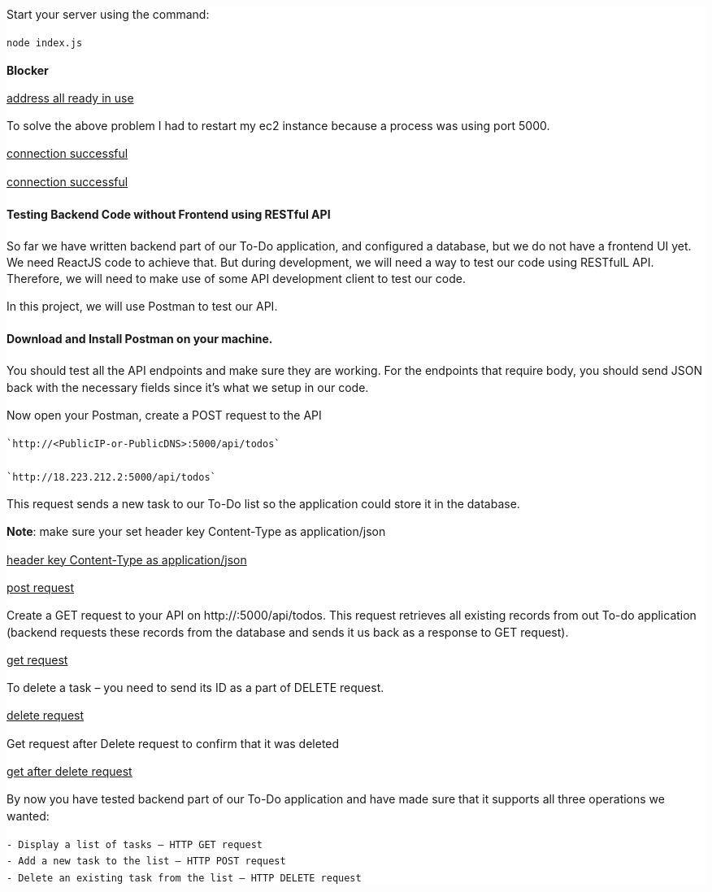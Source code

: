  Start your server using the command:


`node index.js`

**Blocker**

[address all ready in use](./images/project-3-EADDRINUSE.PNG)

To solve the above problem I had to restart my ec2 instance because a process was using port 5000.

[connection successful](./images/project-3-db-connection.PNG)

[connection successful](./images/project-3-db-on-browser.PNG)

#### Testing Backend Code without Frontend using RESTful API

So far we have written backend part of our To-Do application, and configured a database, but we do not have a frontend UI yet. We need ReactJS code to achieve that. But during development, we will need a way to test our code using RESTfulL API. Therefore, we will need to make use of some API development client to test our code.

In this project, we will use Postman to test our API.

#### Download and Install Postman on your machine.

You should test all the API endpoints and make sure they are working. For the endpoints that require body, you should send JSON back with the necessary fields since it’s what we setup in our code.

Now open your Postman, create a POST request to the API 

    `http://<PublicIP-or-PublicDNS>:5000/api/todos`

    `http://18.223.212.2:5000/api/todos`

This request sends a new task to our To-Do list so the application could store it in the database.

**Note**: make sure your set header key Content-Type as application/json

[header key Content-Type as application/json](./images/headers-content-type.PNG)

[post request](./images/post-request.PNG)

Create a GET request to your API on http://<PublicIP-or-PublicDNS>:5000/api/todos. This request retrieves all existing records from out To-do application (backend requests these records from the database and sends it us back as a response to GET request).

[get request](./images/get-request.PNG)

To delete a task – you need to send its ID as a part of DELETE request.

[delete request](./images/delete-request.PNG)

Get request after Delete request to confirm that it was deleted

[get after delete request](./images/get-after-delete-request.PNG)

By now you have tested backend part of our To-Do application and have made sure that it supports all three operations we wanted:

    - Display a list of tasks – HTTP GET request
    - Add a new task to the list – HTTP POST request
    - Delete an existing task from the list – HTTP DELETE request
